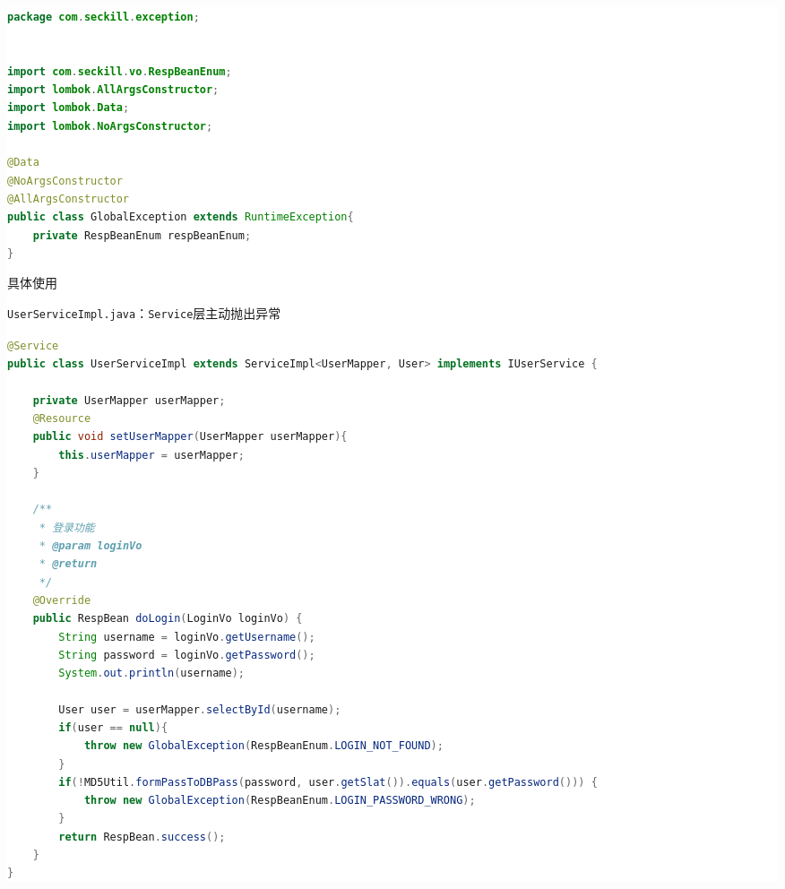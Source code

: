 ~~~java
package com.seckill.exception;


import com.seckill.vo.RespBeanEnum;
import lombok.AllArgsConstructor;
import lombok.Data;
import lombok.NoArgsConstructor;

@Data
@NoArgsConstructor
@AllArgsConstructor
public class GlobalException extends RuntimeException{
    private RespBeanEnum respBeanEnum;
}
~~~

具体使用

`UserServiceImpl.java`：`Service`层主动抛出异常

```java
@Service
public class UserServiceImpl extends ServiceImpl<UserMapper, User> implements IUserService {

    private UserMapper userMapper;
    @Resource
    public void setUserMapper(UserMapper userMapper){
        this.userMapper = userMapper;
    }

    /**
     * 登录功能
     * @param loginVo
     * @return
     */
    @Override
    public RespBean doLogin(LoginVo loginVo) {
        String username = loginVo.getUsername();
        String password = loginVo.getPassword();
        System.out.println(username);

        User user = userMapper.selectById(username);
        if(user == null){
            throw new GlobalException(RespBeanEnum.LOGIN_NOT_FOUND);
        }
        if(!MD5Util.formPassToDBPass(password, user.getSlat()).equals(user.getPassword())) {
            throw new GlobalException(RespBeanEnum.LOGIN_PASSWORD_WRONG);
        }
        return RespBean.success();
    }
}
```
